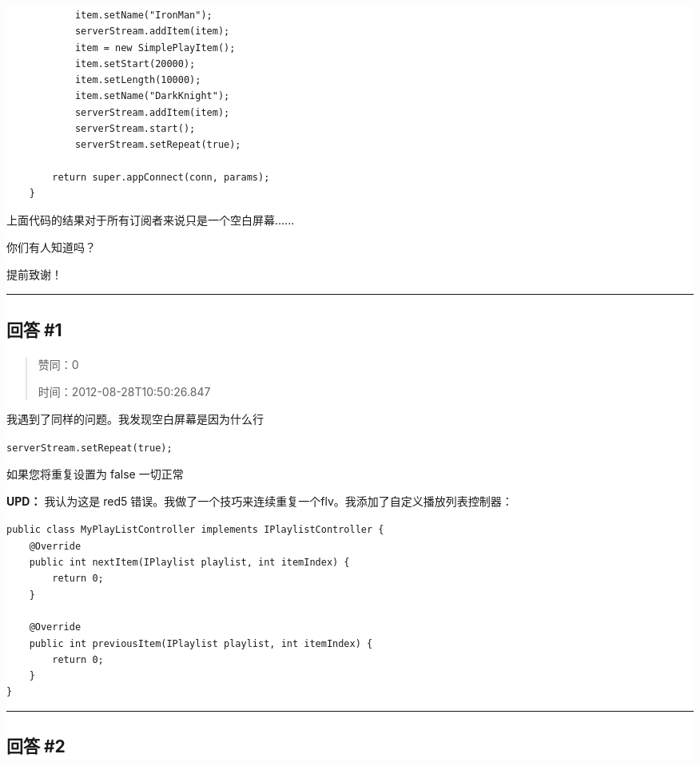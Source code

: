 ```
            item.setName("IronMan");
            serverStream.addItem(item);
            item = new SimplePlayItem();
            item.setStart(20000);
            item.setLength(10000);
            item.setName("DarkKnight");
            serverStream.addItem(item);
            serverStream.start();
            serverStream.setRepeat(true);

        return super.appConnect(conn, params);
    } 
```

上面代码的结果对于所有订阅者来说只是一个空白屏幕......

你们有人知道吗？

提前致谢！

* * *

## 回答 #1

> 赞同：0
> 
> 时间：2012-08-28T10:50:26.847

我遇到了同样的问题。我发现空白屏幕是因为什么行

```
serverStream.setRepeat(true); 
```

如果您将重复设置为 false 一切正常

**UPD：** 我认为这是 red5 错误。我做了一个技巧来连续重复一个flv。我添加了自定义播放列表控制器：

```
public class MyPlayListController implements IPlaylistController {
    @Override
    public int nextItem(IPlaylist playlist, int itemIndex) {
        return 0;
    }

    @Override
    public int previousItem(IPlaylist playlist, int itemIndex) {
        return 0;
    }
} 
```

* * *

## 回答 #2
